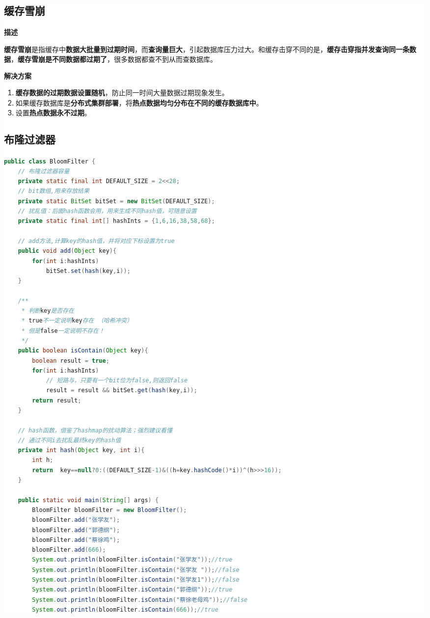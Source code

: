 

## 缓存雪崩

**描述**

**缓存雪崩**是指缓存中**数据大批量到过期时间**，而**查询量巨大**，引起数据库压力过大。和缓存击穿不同的是，**缓存击穿指并发查询同一条数据**，**缓存雪崩是不同数据都过期了**，很多数据都查不到从而查数据库。

**解决方案**

1. **缓存数据的过期数据设置随机**，防止同一时间大量数据过期现象发生。
2. 如果缓存数据库是**分布式集群部署**，将**热点数据均匀分布在不同的缓存数据库中**。
3. 设置**热点数据永不过期**。



## 布隆过滤器

```java
public class BloomFilter {
    // 布隆过滤器容量
    private static final int DEFAULT_SIZE = 2<<28;
    // bit数组,用来存放结果
    private static BitSet bitSet = new BitSet(DEFAULT_SIZE);
    // 扰乱值：后面hash函数会用，用来生成不同hash值，可随意设置
    private static final int[] hashInts = {1,6,16,38,58,68};

    // add方法,计算key的hash值，并将对应下标设置为true
    public void add(Object key){
        for(int i:hashInts)
            bitSet.set(hash(key,i));
    }

    /**
     * 判断key是否存在
     * true不一定说明key存在 （哈希冲突）
     * 但是false一定说明不存在！
     */
    public boolean isContain(Object key){
        boolean result = true;
        for(int i:hashInts)
            // 短路与，只要有一个bit位为false,则返回false
            result = result && bitSet.get(hash(key,i));
        return result;
    }

    // hash函数，借鉴了hashmap的扰动算法；强烈建议看懂
    // 通过不同i去扰乱最终key的hash值
    private int hash(Object key, int i){
        int h;
        return  key==null?0:((DEFAULT_SIZE-1)&((h=key.hashCode()*i))^(h>>>16));
    }

    public static void main(String[] args) {
        BloomFilter bloomFilter = new BloomFilter();
        bloomFilter.add("张学友");
        bloomFilter.add("郭德纲");
        bloomFilter.add("蔡徐鸡");
        bloomFilter.add(666);
        System.out.println(bloomFilter.isContain("张学友"));//true
        System.out.println(bloomFilter.isContain("张学友 "));//false
        System.out.println(bloomFilter.isContain("张学友1"));//false
        System.out.println(bloomFilter.isContain("郭德纲"));//true
        System.out.println(bloomFilter.isContain("蔡徐老母鸡"));//false
        System.out.println(bloomFilter.isContain(666));//true
```